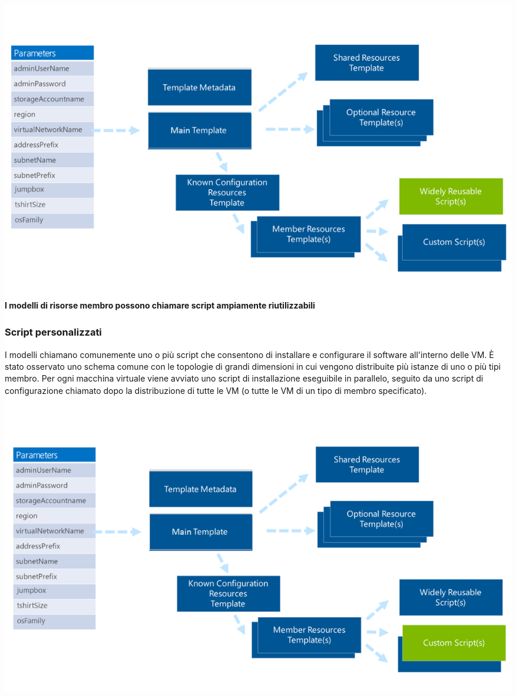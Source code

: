 ![Script riutilizzabili](./media/best-practices-resource-manager-design-templates/reusable-scripts.png)

**I modelli di risorse membro possono chiamare script ampiamente riutilizzabili**

### <a name="custom-scripts"></a>Script personalizzati
I modelli chiamano comunemente uno o più script che consentono di installare e configurare il software all'interno delle VM. È stato osservato uno schema comune con le topologie di grandi dimensioni in cui vengono distribuite più istanze di uno o più tipi membro. Per ogni macchina virtuale viene avviato uno script di installazione eseguibile in parallelo, seguito da uno script di configurazione chiamato dopo la distribuzione di tutte le VM (o tutte le VM di un tipo di membro specificato).

![Script personalizzati](./media/best-practices-resource-manager-design-templates/custom-scripts.png)
